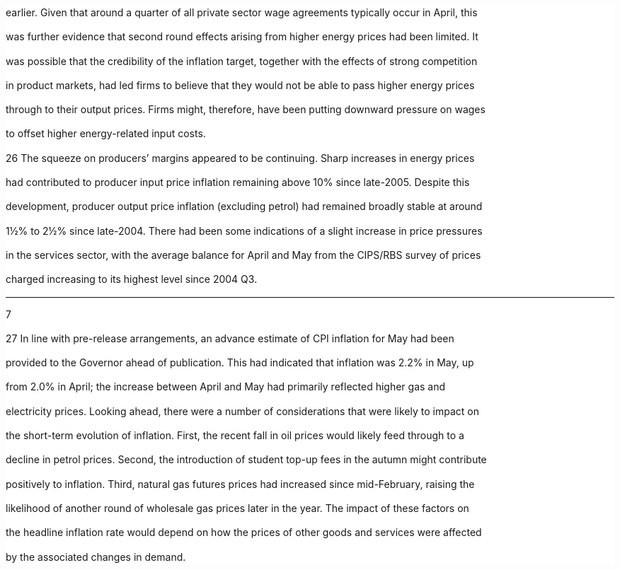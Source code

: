 earlier. Given that around a quarter of all private sector wage agreements typically occur in April, this

was further evidence that second round effects arising from higher energy prices had been limited. It

was possible that the credibility of the inflation target, together with the effects of strong competition

in product markets, had led firms to believe that they would not be able to pass higher energy prices

through to their output prices. Firms might, therefore, have been putting downward pressure on wages

to offset higher energy-related input costs.

26 The squeeze on producers’ margins appeared to be continuing. Sharp increases in energy prices

had contributed to producer input price inflation remaining above 10% since late-2005. Despite this

development, producer output price inflation (excluding petrol) had remained broadly stable at around

1½% to 2½% since late-2004. There had been some indications of a slight increase in price pressures

in the services sector, with the average balance for April and May from the CIPS/RBS survey of prices

charged increasing to its highest level since 2004 Q3.


-----

7

27 In line with pre-release arrangements, an advance estimate of CPI inflation for May had been

provided to the Governor ahead of publication. This had indicated that inflation was 2.2% in May, up

from 2.0% in April; the increase between April and May had primarily reflected higher gas and

electricity prices. Looking ahead, there were a number of considerations that were likely to impact on

the short-term evolution of inflation. First, the recent fall in oil prices would likely feed through to a

decline in petrol prices. Second, the introduction of student top-up fees in the autumn might contribute

positively to inflation. Third, natural gas futures prices had increased since mid-February, raising the

likelihood of another round of wholesale gas prices later in the year. The impact of these factors on

the headline inflation rate would depend on how the prices of other goods and services were affected

by the associated changes in demand.
